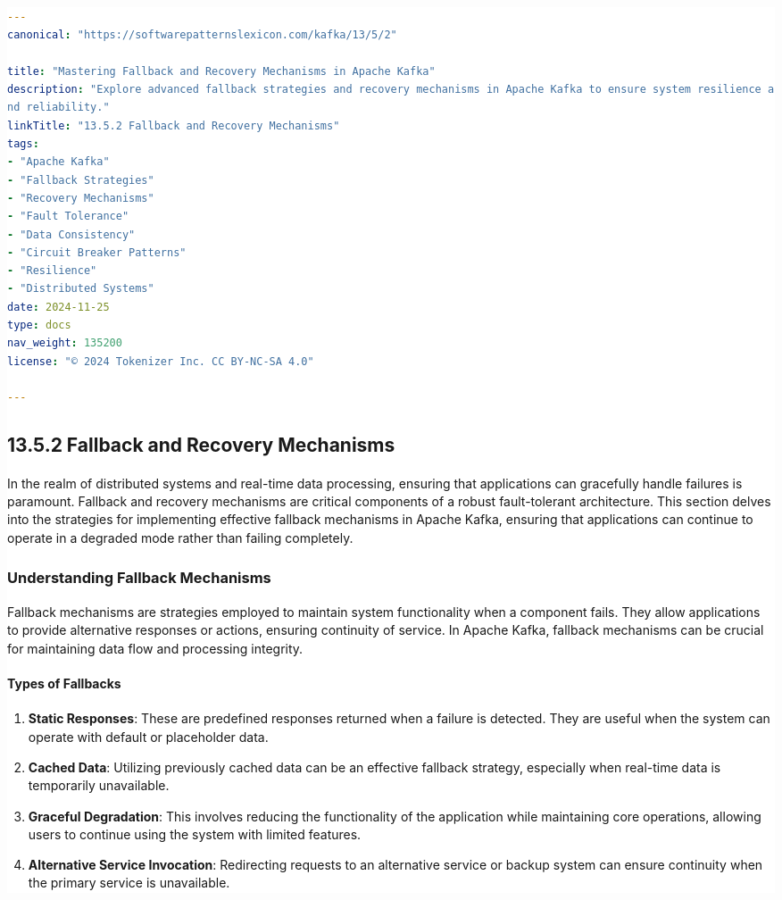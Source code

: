 ```yaml
---
canonical: "https://softwarepatternslexicon.com/kafka/13/5/2"

title: "Mastering Fallback and Recovery Mechanisms in Apache Kafka"
description: "Explore advanced fallback strategies and recovery mechanisms in Apache Kafka to ensure system resilience and reliability."
linkTitle: "13.5.2 Fallback and Recovery Mechanisms"
tags:
- "Apache Kafka"
- "Fallback Strategies"
- "Recovery Mechanisms"
- "Fault Tolerance"
- "Data Consistency"
- "Circuit Breaker Patterns"
- "Resilience"
- "Distributed Systems"
date: 2024-11-25
type: docs
nav_weight: 135200
license: "© 2024 Tokenizer Inc. CC BY-NC-SA 4.0"

---
```


## 13.5.2 Fallback and Recovery Mechanisms

In the realm of distributed systems and real-time data processing, ensuring that applications can gracefully handle failures is paramount. Fallback and recovery mechanisms are critical components of a robust fault-tolerant architecture. This section delves into the strategies for implementing effective fallback mechanisms in Apache Kafka, ensuring that applications can continue to operate in a degraded mode rather than failing completely.

### Understanding Fallback Mechanisms

Fallback mechanisms are strategies employed to maintain system functionality when a component fails. They allow applications to provide alternative responses or actions, ensuring continuity of service. In Apache Kafka, fallback mechanisms can be crucial for maintaining data flow and processing integrity.

#### Types of Fallbacks

1. **Static Responses**: These are predefined responses returned when a failure is detected. They are useful when the system can operate with default or placeholder data.

2. **Cached Data**: Utilizing previously cached data can be an effective fallback strategy, especially when real-time data is temporarily unavailable.

3. **Graceful Degradation**: This involves reducing the functionality of the application while maintaining core operations, allowing users to continue using the system with limited features.

4. **Alternative Service Invocation**: Redirecting requests to an alternative service or backup system can ensure continuity when the primary service is unavailable.
